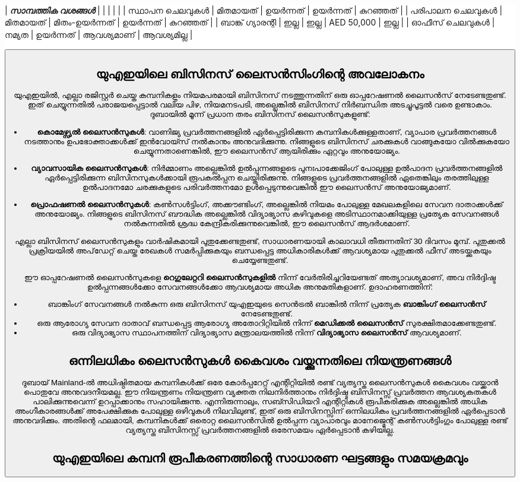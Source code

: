 | _**സാമ്പത്തിക വശങ്ങൾ**_       |                         |                         |                        |                    |
| സ്ഥാപന ചെലവുകൾ              | മിതമായത്                | ഉയർന്നത്                | ഉയർന്നത്               | കുറഞ്ഞത്          |
| പരിപാലന ചെലവുകൾ             | മിതമായത്                | മിതം-ഉയർന്നത്           | ഉയർന്നത്               | കുറഞ്ഞത്          |
| ബാങ്ക് ഗ്യാരന്റി              | ഇല്ല                    | ഇല്ല                    | AED 50,000             | ഇല്ല              |
| ഓഫീസ് ചെലവുകൾ               | നമ്യത                   | ഉയർന്നത്                | ആവശ്യമാണ്              | ആവശ്യമില്ല         |

<Button href="../comparison/entity-types" text="See detailed comparison"/>

## യുഎഇയിലെ ബിസിനസ് ലൈസൻസിംഗിന്റെ അവലോകനം

യുഎഇയിൽ, എല്ലാ രജിസ്റ്റർ ചെയ്ത കമ്പനികളും നിയമപരമായി ബിസിനസ് നടത്തുന്നതിന് ഒരു ഓപ്പറേഷണൽ ലൈസൻസ് നേടേണ്ടതുണ്ട്. ഇത് ചെയ്യുന്നതിൽ പരാജയപ്പെട്ടാൽ വലിയ പിഴ, നിയമനടപടി, അല്ലെങ്കിൽ ബിസിനസ് നിർബന്ധിത അടച്ചുപൂട്ടൽ വരെ ഉണ്ടാകാം. ദുബായിൽ മൂന്ന് പ്രധാന തരം ബിസിനസ് ലൈസൻസുകളുണ്ട്:

- **കൊമേഴ്സ്യൽ ലൈസൻസുകൾ**: വാണിജ്യ പ്രവർത്തനങ്ങളിൽ ഏർപ്പെട്ടിരിക്കുന്ന കമ്പനികൾക്കുള്ളതാണ്, വ്യാപാര പ്രവർത്തനങ്ങൾ നടത്താനും ഉപഭോക്താക്കൾക്ക് ഇൻവോയ്സ് നൽകാനും അനുവദിക്കുന്നു. നിങ്ങളുടെ ബിസിനസ് ചരക്കുകൾ വാങ്ങുകയോ വിൽക്കുകയോ ചെയ്യുന്നതാണെങ്കിൽ, ഈ ലൈസൻസ് ആയിരിക്കും ഏറ്റവും അനുയോജ്യം.

- **വ്യാവസായിക ലൈസൻസുകൾ**: നിർമ്മാണം അല്ലെങ്കിൽ ഉൽപ്പന്നങ്ങളുടെ പുനഃപാക്കേജിംഗ് പോലുള്ള ഉൽപാദന പ്രവർത്തനങ്ങളിൽ ഏർപ്പെട്ടിരിക്കുന്ന ബിസിനസുകൾക്കായി രൂപകൽപ്പന ചെയ്തിരിക്കുന്നു. നിങ്ങളുടെ പ്രവർത്തനങ്ങളിൽ ഏതെങ്കിലും തരത്തിലുള്ള ഉൽപാദനമോ ചരക്കുകളുടെ പരിവർത്തനമോ ഉൾപ്പെടുന്നുവെങ്കിൽ ഈ ലൈസൻസ് അനുയോജ്യമാണ്.

- **പ്രൊഫഷണൽ ലൈസൻസുകൾ**: കൺസൾട്ടിംഗ്, അക്കൗണ്ടിംഗ്, അല്ലെങ്കിൽ നിയമം പോലുള്ള മേഖലകളിലെ സേവന ദാതാക്കൾക്ക് അനുയോജ്യം. നിങ്ങളുടെ ബിസിനസ് ബൗദ്ധിക അല്ലെങ്കിൽ വിദ്യാഭ്യാസ കഴിവുകളെ അടിസ്ഥാനമാക്കിയുള്ള പ്രത്യേക സേവനങ്ങൾ നൽകുന്നതിൽ ശ്രദ്ധ കേന്ദ്രീകരിക്കുന്നുവെങ്കിൽ, ഈ ലൈസൻസ് ആദർശമാണ്.

എല്ലാ ബിസിനസ് ലൈസൻസുകളും വാർഷികമായി പുതുക്കേണ്ടതുണ്ട്, സാധാരണയായി കാലാവധി തീരുന്നതിന് 30 ദിവസം മുമ്പ്. പുതുക്കൽ പ്രക്രിയയിൽ അപ്‌ഡേറ്റ് ചെയ്ത രേഖകൾ സമർപ്പിക്കുകയും ബന്ധപ്പെട്ട അധികാരികൾക്ക് ആവശ്യമായ പുതുക്കൽ ഫീസ് അടയ്ക്കുകയും ചെയ്യേണ്ടതുണ്ട്.

ഈ ഓപ്പറേഷണൽ ലൈസൻസുകളെ **റെഗുലേറ്ററി ലൈസൻസുകളിൽ** നിന്ന് വേർതിരിച്ചറിയേണ്ടത് അത്യാവശ്യമാണ്, അവ നിർദ്ദിഷ്ട ഉൽപ്പന്നങ്ങൾക്കോ സേവനങ്ങൾക്കോ ആവശ്യമായ അധിക അനുമതികളാണ്. ഉദാഹരണത്തിന്:

- ബാങ്കിംഗ് സേവനങ്ങൾ നൽകുന്ന ഒരു ബിസിനസ് യുഎഇയുടെ സെൻട്രൽ ബാങ്കിൽ നിന്ന് പ്രത്യേക **ബാങ്കിംഗ് ലൈസൻസ്** നേടേണ്ടതുണ്ട്.
- ഒരു ആരോഗ്യ സേവന ദാതാവ് ബന്ധപ്പെട്ട ആരോഗ്യ അതോറിറ്റിയിൽ നിന്ന് **മെഡിക്കൽ ലൈസൻസ്** സുരക്ഷിതമാക്കേണ്ടതുണ്ട്.
- ഒരു വിദ്യാഭ്യാസ സ്ഥാപനത്തിന് വിദ്യാഭ്യാസ മന്ത്രാലയത്തിൽ നിന്ന് **വിദ്യാഭ്യാസ ലൈസൻസ്** ആവശ്യമാണ്.

## ഒന്നിലധികം ലൈസൻസുകൾ കൈവശം വയ്ക്കുന്നതിലെ നിയന്ത്രണങ്ങൾ

ദുബായ് Mainland-ൽ അധിഷ്ഠിതമായ കമ്പനികൾക്ക് ഒരേ കോർപ്പറേറ്റ് എന്റിറ്റിയിൽ രണ്ട് വ്യത്യസ്ത ലൈസൻസുകൾ കൈവശം വയ്ക്കാൻ പൊതുവേ അനുവദനീയമല്ല. ഈ നിയന്ത്രണം നിയന്ത്രണ വ്യക്തത നിലനിർത്താനും നിർദ്ദിഷ്ട ബിസിനസ്സ് പ്രവർത്തന ആവശ്യകതകൾ പാലിക്കുന്നുവെന്ന് ഉറപ്പാക്കാനും സഹായിക്കുന്നു. എന്നിരുന്നാലും, സബ്സിഡിയറി എന്റിറ്റികൾ രൂപീകരിക്കുക അല്ലെങ്കിൽ അധിക അംഗീകാരങ്ങൾക്ക് അപേക്ഷിക്കുക പോലുള്ള ഒഴിവുകൾ നിലവിലുണ്ട്, ഇത് ഒരു ബിസിനസ്സിന് ഒന്നിലധികം പ്രവർത്തനങ്ങളിൽ ഏർപ്പെടാൻ അനുവദിക്കും. അതിന്റെ ഫലമായി, കമ്പനികൾക്ക് ഒരൊറ്റ ലൈസൻസിൽ ഉൽപ്പന്ന വ്യാപാരവും മാനേജ്മെന്റ് കൺസൾട്ടിംഗും പോലുള്ള രണ്ട് വ്യത്യസ്ത ബിസിനസ്സ് പ്രവർത്തനങ്ങളിൽ ഒരേസമയം ഏർപ്പെടാൻ കഴിയില്ല.

## യുഎഇയിലെ കമ്പനി രൂപീകരണത്തിന്റെ സാധാരണ ഘട്ടങ്ങളും സമയക്രമവും
